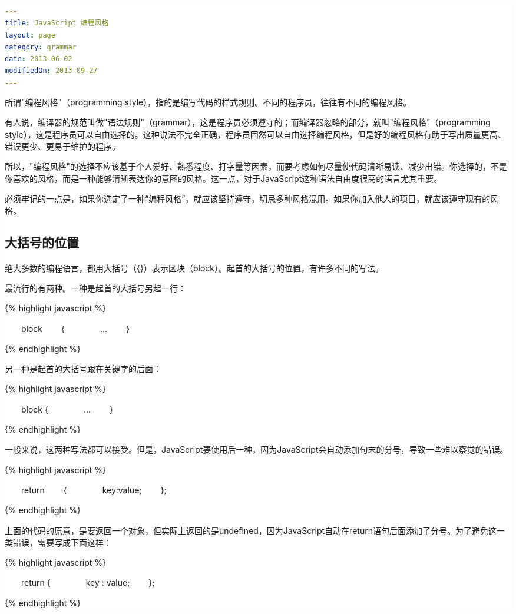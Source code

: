 ```yaml
---
title: JavaScript 编程风格
layout: page
category: grammar
date: 2013-06-02
modifiedOn: 2013-09-27
---
```


所谓"编程风格"（programming style），指的是编写代码的样式规则。不同的程序员，往往有不同的编程风格。

有人说，编译器的规范叫做"语法规则"（grammar），这是程序员必须遵守的；而编译器忽略的部分，就叫"编程风格"（programming style），这是程序员可以自由选择的。这种说法不完全正确，程序员固然可以自由选择编程风格，但是好的编程风格有助于写出质量更高、错误更少、更易于维护的程序。

所以，"编程风格"的选择不应该基于个人爱好、熟悉程度、打字量等因素，而要考虑如何尽量使代码清晰易读、减少出错。你选择的，不是你喜欢的风格，而是一种能够清晰表达你的意图的风格。这一点，对于JavaScript这种语法自由度很高的语言尤其重要。

必须牢记的一点是，如果你选定了一种“编程风格”，就应该坚持遵守，切忌多种风格混用。如果你加入他人的项目，就应该遵守现有的风格。

## 大括号的位置

绝大多数的编程语言，都用大括号（{}）表示区块（block）。起首的大括号的位置，有许多不同的写法。

最流行的有两种。一种是起首的大括号另起一行：

{% highlight javascript %}

　　block
　　{
　　　　...
　　}

{% endhighlight %}

另一种是起首的大括号跟在关键字的后面：

{% highlight javascript %}

　　block {
　　　　...
　　}

{% endhighlight %}

一般来说，这两种写法都可以接受。但是，JavaScript要使用后一种，因为JavaScript会自动添加句末的分号，导致一些难以察觉的错误。

{% highlight javascript %}

　　return
　　{
　　　　key:value;
　　};

{% endhighlight %}

上面的代码的原意，是要返回一个对象，但实际上返回的是undefined，因为JavaScript自动在return语句后面添加了分号。为了避免这一类错误，需要写成下面这样：

{% highlight javascript %}

　　return {
　　　　key : value;
　　};

{% endhighlight %}
